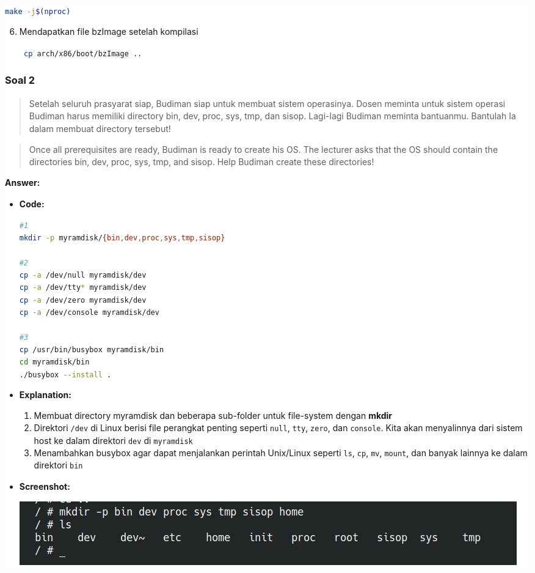    ```bash
   make -j$(nproc)
   ```
6. Mendapatkan file bzImage setelah kompilasi
   ```bash
    cp arch/x86/boot/bzImage ..
   ```
### Soal 2

> Setelah seluruh prasyarat siap, Budiman siap untuk membuat sistem operasinya. Dosen meminta untuk sistem operasi Budiman harus memiliki directory bin, dev, proc, sys, tmp, dan sisop. Lagi-lagi Budiman meminta bantuanmu. Bantulah Ia dalam membuat directory tersebut!
> 

> Once all prerequisites are ready, Budiman is ready to create his OS. The lecturer asks that the OS should contain the directories bin, dev, proc, sys, tmp, and sisop. Help Budiman create these directories!
> 

**Answer:**

- **Code:**
    
    ```bash
    #1
    mkdir -p myramdisk/{bin,dev,proc,sys,tmp,sisop}
    
    #2
    cp -a /dev/null myramdisk/dev
    cp -a /dev/tty* myramdisk/dev
    cp -a /dev/zero myramdisk/dev
    cp -a /dev/console myramdisk/dev
    
    #3
    cp /usr/bin/busybox myramdisk/bin
    cd myramdisk/bin
    ./busybox --install .
    ```
    
- **Explanation:**
    1. Membuat directory myramdisk dan beberapa sub-folder untuk file-system dengan **mkdir**
    2. Direktori `/dev` di Linux berisi file perangkat penting seperti `null`, `tty`, `zero`, dan `console`. Kita akan menyalinnya dari sistem host ke dalam direktori `dev` di `myramdisk`
    3. Menambahkan busybox agar dapat menjalankan perintah Unix/Linux seperti `ls`, `cp`, `mv`, `mount`, dan banyak lainnya ke dalam direktori `bin`
- **Screenshot:**
    
    ![image.png](img/image.png)
    

